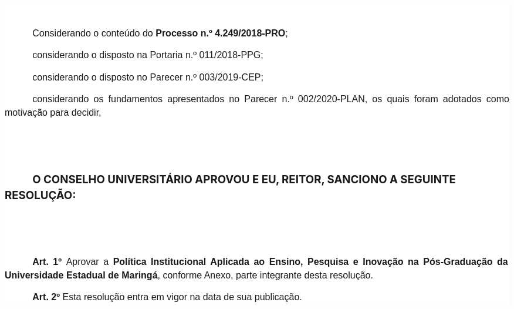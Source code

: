 <p class=MsoNormal style='text-align:justify'><span style='font-size:12.0pt;
font-family:"Arial",sans-serif;mso-bidi-font-family:"Times New Roman";
mso-no-proof:yes'><o:p>&nbsp;</o:p></span></p>

<p class=MsoNormal style='margin-bottom:2.0pt;text-align:justify;text-indent:
35.45pt'><span style='font-size:12.0pt;font-family:"Arial",sans-serif;
mso-no-proof:yes'>Considerando o conteúdo do <b style='mso-bidi-font-weight:
normal'>Processo n.º 4.249/2018-PRO</b>;<o:p></o:p></span></p>

<p class=MsoNormal style='margin-bottom:2.0pt;text-align:justify;text-indent:
35.45pt'><span style='font-size:12.0pt;font-family:"Arial",sans-serif;
mso-no-proof:yes'>considerando o disposto na Portaria n.º 011/2018-PPG;<o:p></o:p></span></p>

<p class=MsoNormal style='margin-bottom:2.0pt;text-align:justify;text-indent:
35.45pt'><span style='font-size:12.0pt;font-family:"Arial",sans-serif;
mso-no-proof:yes'>considerando o disposto no Parecer n.º 003/2019-CEP;<o:p></o:p></span></p>

<p class=MsoNormal style='margin-bottom:2.0pt;text-align:justify;text-indent:
35.45pt'><span style='font-size:12.0pt;font-family:"Arial",sans-serif;
mso-no-proof:yes'>considerando os fundamentos apresentados no Parecer n.º 002/2020-PLAN,
os quais foram adotados como motivação para decidir,<o:p></o:p></span></p>

<p class=MsoNormal style='margin-bottom:2.0pt;text-align:justify;text-indent:
35.45pt'><span style='font-size:12.0pt;font-family:"Arial",sans-serif;
mso-no-proof:yes'><o:p>&nbsp;</o:p></span></p>

<p class=MsoNormal style='margin-bottom:2.0pt;text-align:justify;text-indent:
35.45pt'><span style='font-size:12.0pt;font-family:"Arial",sans-serif;
mso-no-proof:yes'><o:p>&nbsp;</o:p></span></p>

<p class=MsoBodyTextIndent style='text-indent:35.45pt'><b style='mso-bidi-font-weight:
normal'><span style='font-size:14.0pt;mso-no-proof:yes'>O CONSELHO UNIVERSITÁRIO
APROVOU E EU, REITOR, SANCIONO A SEGUINTE RESOLUÇÃO:<o:p></o:p></span></b></p>

<p class=MsoNormal style='text-align:justify'><span style='font-size:12.0pt;
font-family:"Arial",sans-serif;mso-bidi-font-family:"Times New Roman";
mso-no-proof:yes'><o:p>&nbsp;</o:p></span></p>

<p class=MsoNormal style='text-align:justify'><span style='font-size:12.0pt;
font-family:"Arial",sans-serif;mso-bidi-font-family:"Times New Roman";
mso-no-proof:yes'><o:p>&nbsp;</o:p></span></p>

<p class=MsoNormal style='margin-top:0cm;margin-right:1.7pt;margin-bottom:6.0pt;
margin-left:0cm;text-align:justify;text-indent:35.45pt;layout-grid-mode:char'><b><span
style='font-size:12.0pt;font-family:"Arial",sans-serif;mso-no-proof:yes'>Art. 1º
</span></b><span style='font-size:12.0pt;mso-bidi-font-size:10.0pt;font-family:
"Arial",sans-serif;mso-bidi-font-weight:bold'>Aprovar a <b>Política Institucional
Aplicada ao Ensino, Pesquisa e Inovação na Pós-Graduação da Universidade
Estadual de Maringá</b>,</span><span style='font-size:12.0pt;font-family:"Arial",sans-serif;
mso-bidi-font-weight:bold'> conforme Anexo, parte integrante desta resolução.</span><span
style='font-size:12.0pt;font-family:"Arial",sans-serif'><o:p></o:p></span></p>

<p class=PadroA style='text-align:justify;text-indent:35.45pt;tab-stops:36.0pt 72.0pt 108.0pt 144.0pt 180.0pt 216.0pt'><b><span
lang=PT style='font-size:12.0pt;font-family:"Arial",sans-serif;border:none'><span
style='border:none'>Art. </span></span></b><b><span lang=PT style='font-size:
12.0pt;font-family:"Arial",sans-serif;border:none'><span style='border:none'>2</span></span></b><b><span
lang=PT style='font-size:12.0pt;font-family:"Arial",sans-serif;border:none'><span
style='border:none'>º </span></span></b><span lang=PT style='font-size:12.0pt;
font-family:"Arial",sans-serif;border:none;mso-no-proof:yes'><span
style='border:none'>Esta resolução entra em vigor na data de sua publicação.</span></span><span
lang=PT style='font-size:12.0pt;font-family:"Arial",sans-serif;border:none;
mso-no-proof:yes'><o:p></o:p></span></p>

